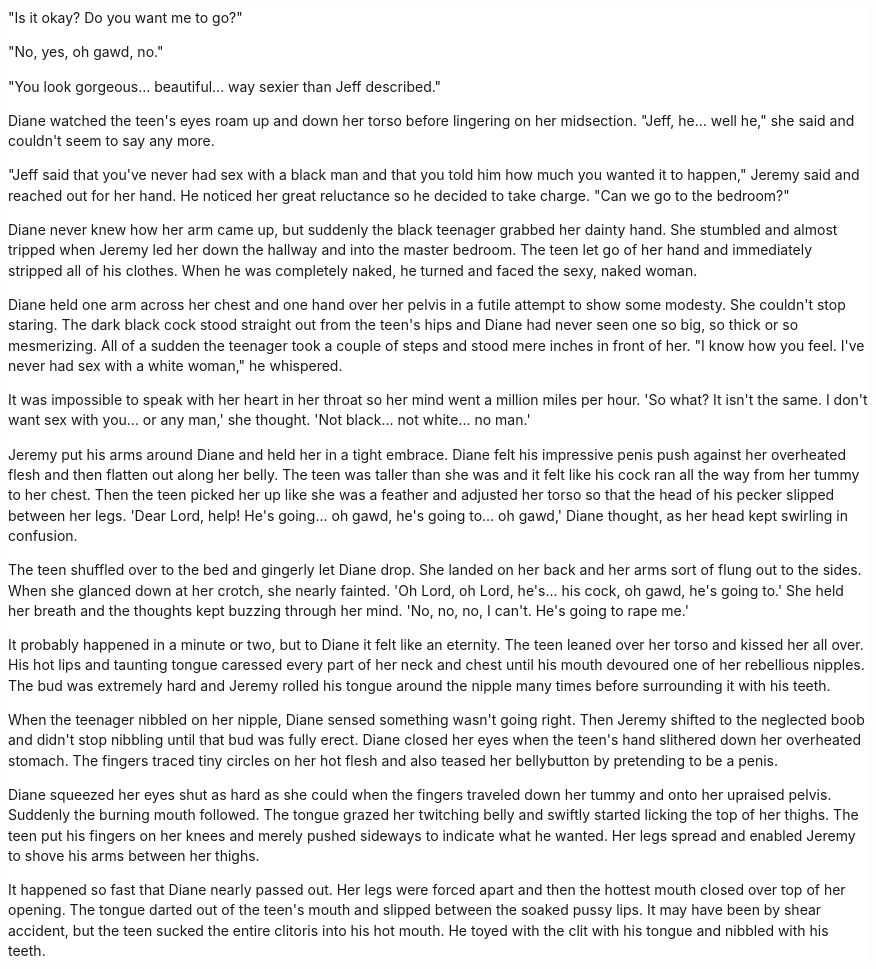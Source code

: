  "Is it okay? Do you want me to go?" 

 "No, yes, oh gawd, no." 

 "You look gorgeous... beautiful... way sexier than Jeff described." 

 Diane watched the teen's eyes roam up and down her torso before lingering on her midsection. "Jeff, he... well he," she said and couldn't seem to say any more. 

 "Jeff said that you've never had sex with a black man and that you told him how much you wanted it to happen," Jeremy said and reached out for her hand. He noticed her great reluctance so he decided to take charge. "Can we go to the bedroom?" 

 Diane never knew how her arm came up, but suddenly the black teenager grabbed her dainty hand. She stumbled and almost tripped when Jeremy led her down the hallway and into the master bedroom. The teen let go of her hand and immediately stripped all of his clothes. When he was completely naked, he turned and faced the sexy, naked woman. 

 Diane held one arm across her chest and one hand over her pelvis in a futile attempt to show some modesty. She couldn't stop staring. The dark black cock stood straight out from the teen's hips and Diane had never seen one so big, so thick or so mesmerizing. All of a sudden the teenager took a couple of steps and stood mere inches in front of her. "I know how you feel. I've never had sex with a white woman," he whispered. 

 It was impossible to speak with her heart in her throat so her mind went a million miles per hour. 'So what? It isn't the same. I don't want sex with you... or any man,' she thought. 'Not black... not white... no man.' 

 Jeremy put his arms around Diane and held her in a tight embrace. Diane felt his impressive penis push against her overheated flesh and then flatten out along her belly. The teen was taller than she was and it felt like his cock ran all the way from her tummy to her chest. Then the teen picked her up like she was a feather and adjusted her torso so that the head of his pecker slipped between her legs. 'Dear Lord, help! He's going... oh gawd, he's going to... oh gawd,' Diane thought, as her head kept swirling in confusion. 

 The teen shuffled over to the bed and gingerly let Diane drop. She landed on her back and her arms sort of flung out to the sides. When she glanced down at her crotch, she nearly fainted. 'Oh Lord, oh Lord, he's... his cock, oh gawd, he's going to.' She held her breath and the thoughts kept buzzing through her mind. 'No, no, no, I can't. He's going to rape me.' 

 It probably happened in a minute or two, but to Diane it felt like an eternity. The teen leaned over her torso and kissed her all over. His hot lips and taunting tongue caressed every part of her neck and chest until his mouth devoured one of her rebellious nipples. The bud was extremely hard and Jeremy rolled his tongue around the nipple many times before surrounding it with his teeth. 

 When the teenager nibbled on her nipple, Diane sensed something wasn't going right. Then Jeremy shifted to the neglected boob and didn't stop nibbling until that bud was fully erect. Diane closed her eyes when the teen's hand slithered down her overheated stomach. The fingers traced tiny circles on her hot flesh and also teased her bellybutton by pretending to be a penis. 

 Diane squeezed her eyes shut as hard as she could when the fingers traveled down her tummy and onto her upraised pelvis. Suddenly the burning mouth followed. The tongue grazed her twitching belly and swiftly started licking the top of her thighs. The teen put his fingers on her knees and merely pushed sideways to indicate what he wanted. Her legs spread and enabled Jeremy to shove his arms between her thighs. 

 It happened so fast that Diane nearly passed out. Her legs were forced apart and then the hottest mouth closed over top of her opening. The tongue darted out of the teen's mouth and slipped between the soaked pussy lips. It may have been by shear accident, but the teen sucked the entire clitoris into his hot mouth. He toyed with the clit with his tongue and nibbled with his teeth. 
